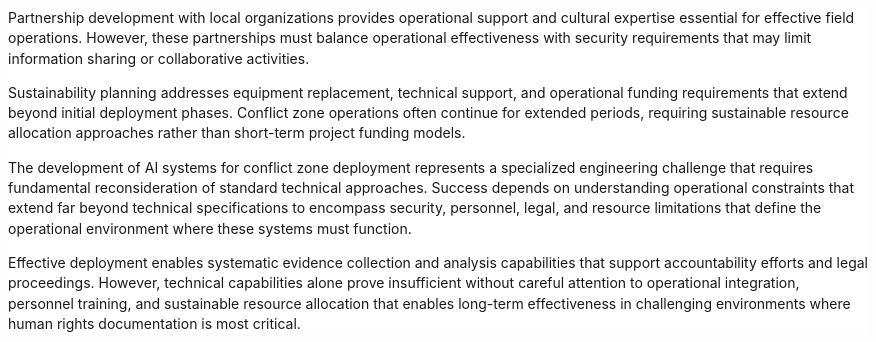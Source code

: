 
Partnership development with local organizations provides operational support and cultural expertise essential for effective field operations. However, these partnerships must balance operational effectiveness with security requirements that may limit information sharing or collaborative activities.


Sustainability planning addresses equipment replacement, technical support, and operational funding requirements that extend beyond initial deployment phases. Conflict zone operations often continue for extended periods, requiring sustainable resource allocation approaches rather than short-term project funding models.


The development of AI systems for conflict zone deployment represents a specialized engineering challenge that requires fundamental reconsideration of standard technical approaches. Success depends on understanding operational constraints that extend far beyond technical specifications to encompass security, personnel, legal, and resource limitations that define the operational environment where these systems must function.


Effective deployment enables systematic evidence collection and analysis capabilities that support accountability efforts and legal proceedings. However, technical capabilities alone prove insufficient without careful attention to operational integration, personnel training, and sustainable resource allocation that enables long-term effectiveness in challenging environments where human rights documentation is most critical.
